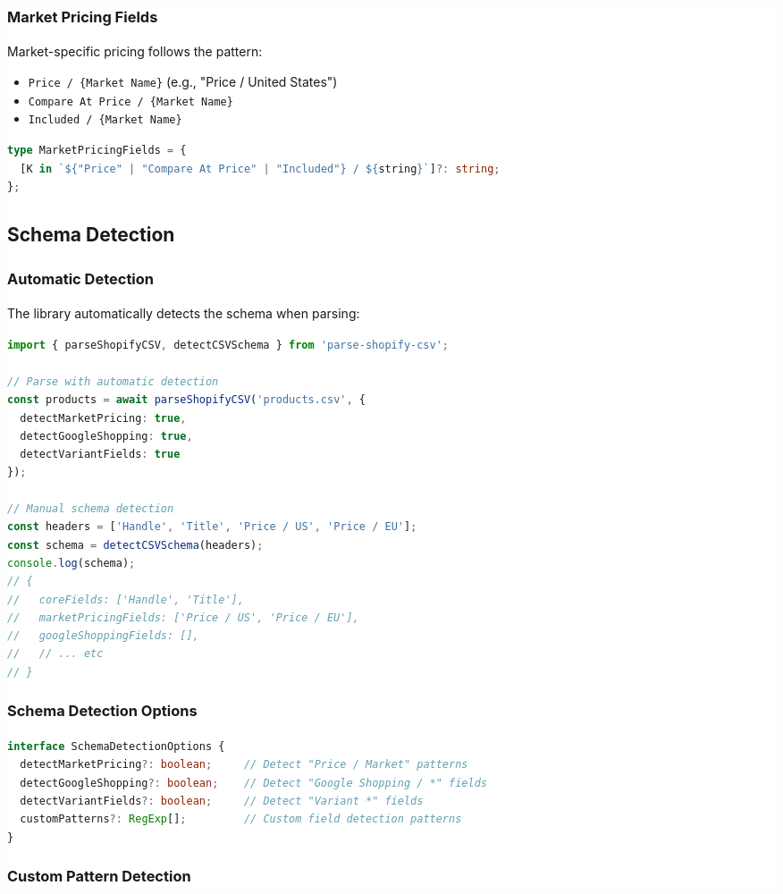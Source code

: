 ### Market Pricing Fields

Market-specific pricing follows the pattern:
- `Price / {Market Name}` (e.g., "Price / United States")
- `Compare At Price / {Market Name}` 
- `Included / {Market Name}`

```typescript
type MarketPricingFields = {
  [K in `${"Price" | "Compare At Price" | "Included"} / ${string}`]?: string;
};
```

## Schema Detection

### Automatic Detection

The library automatically detects the schema when parsing:

```typescript
import { parseShopifyCSV, detectCSVSchema } from 'parse-shopify-csv';

// Parse with automatic detection
const products = await parseShopifyCSV('products.csv', {
  detectMarketPricing: true,
  detectGoogleShopping: true,
  detectVariantFields: true
});

// Manual schema detection
const headers = ['Handle', 'Title', 'Price / US', 'Price / EU'];
const schema = detectCSVSchema(headers);
console.log(schema);
// {
//   coreFields: ['Handle', 'Title'],
//   marketPricingFields: ['Price / US', 'Price / EU'],
//   googleShoppingFields: [],
//   // ... etc
// }
```

### Schema Detection Options

```typescript
interface SchemaDetectionOptions {
  detectMarketPricing?: boolean;     // Detect "Price / Market" patterns
  detectGoogleShopping?: boolean;    // Detect "Google Shopping / *" fields
  detectVariantFields?: boolean;     // Detect "Variant *" fields
  customPatterns?: RegExp[];         // Custom field detection patterns
}
```

### Custom Pattern Detection

